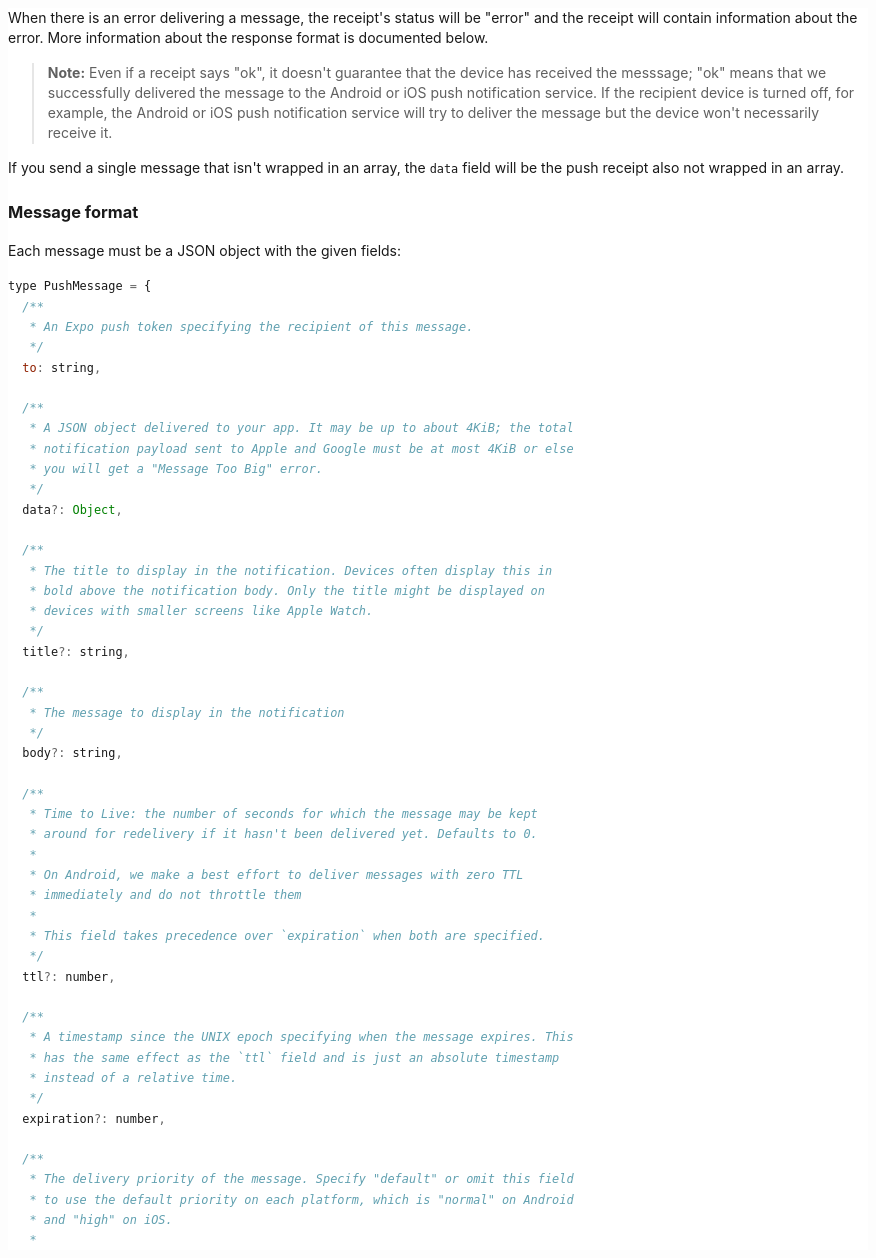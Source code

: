When there is an error delivering a message, the receipt's status will be "error" and the receipt will contain information about the error. More information about the response format is documented below.

> **Note:** Even if a receipt says "ok", it doesn't guarantee that the device has received the messsage; "ok" means that we successfully delivered the message to the Android or iOS push notification service. If the recipient device is turned off, for example, the Android or iOS push notification service will try to deliver the message but the device won't necessarily receive it.

If you send a single message that isn't wrapped in an array, the `data` field will be the push receipt also not wrapped in an array.

### Message format

Each message must be a JSON object with the given fields:

```javascript
type PushMessage = {
  /**
   * An Expo push token specifying the recipient of this message.
   */
  to: string,

  /**
   * A JSON object delivered to your app. It may be up to about 4KiB; the total
   * notification payload sent to Apple and Google must be at most 4KiB or else
   * you will get a "Message Too Big" error.
   */
  data?: Object,

  /**
   * The title to display in the notification. Devices often display this in
   * bold above the notification body. Only the title might be displayed on
   * devices with smaller screens like Apple Watch.
   */
  title?: string,

  /**
   * The message to display in the notification
   */
  body?: string,

  /**
   * Time to Live: the number of seconds for which the message may be kept
   * around for redelivery if it hasn't been delivered yet. Defaults to 0.
   *
   * On Android, we make a best effort to deliver messages with zero TTL
   * immediately and do not throttle them
   *
   * This field takes precedence over `expiration` when both are specified.
   */
  ttl?: number,

  /**
   * A timestamp since the UNIX epoch specifying when the message expires. This
   * has the same effect as the `ttl` field and is just an absolute timestamp
   * instead of a relative time.
   */
  expiration?: number,

  /**
   * The delivery priority of the message. Specify "default" or omit this field
   * to use the default priority on each platform, which is "normal" on Android
   * and "high" on iOS.
   *
```